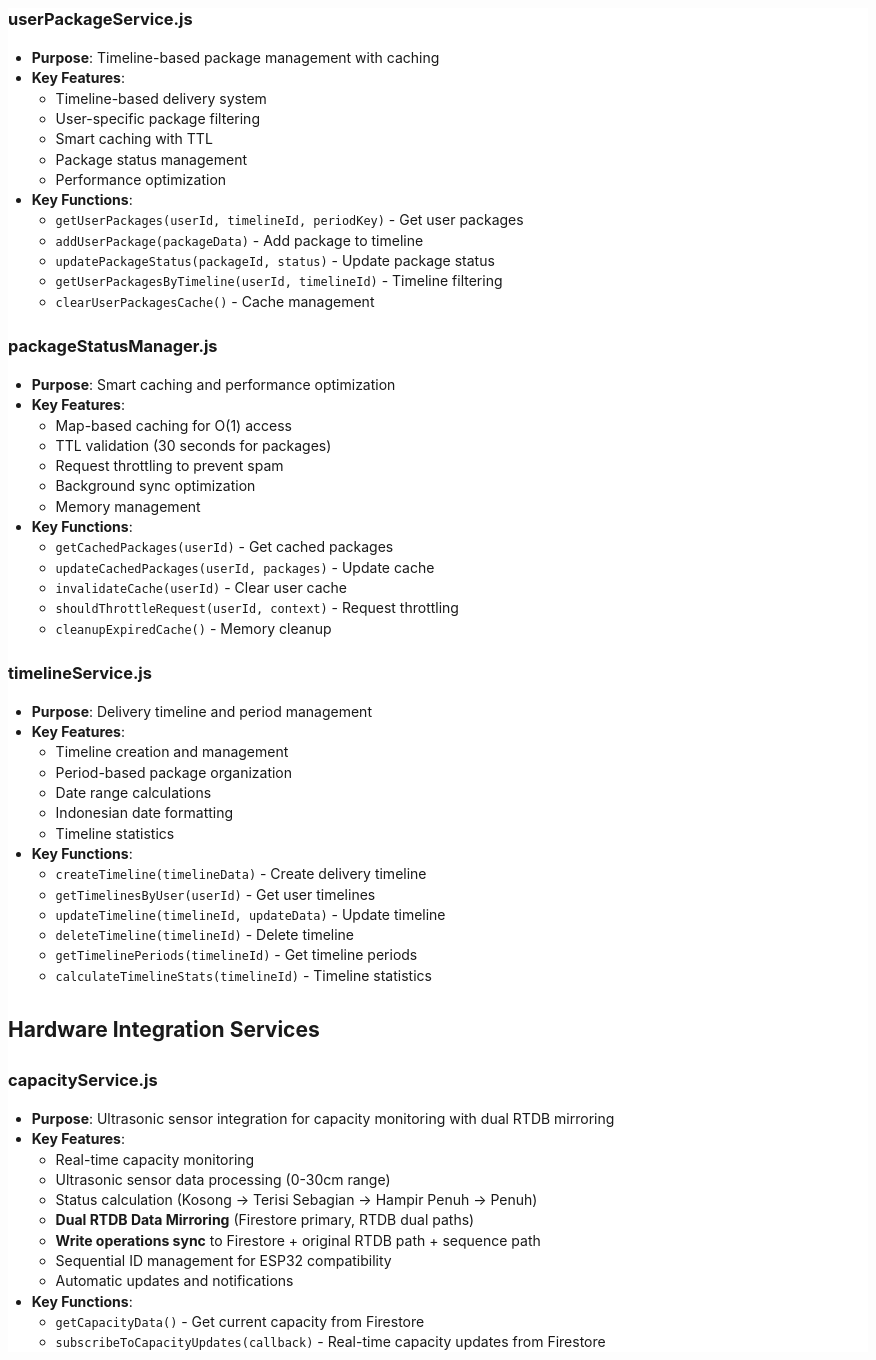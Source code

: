 
### userPackageService.js
- **Purpose**: Timeline-based package management with caching
- **Key Features**:
  - Timeline-based delivery system
  - User-specific package filtering
  - Smart caching with TTL
  - Package status management
  - Performance optimization
- **Key Functions**:
  - `getUserPackages(userId, timelineId, periodKey)` - Get user packages
  - `addUserPackage(packageData)` - Add package to timeline
  - `updatePackageStatus(packageId, status)` - Update package status
  - `getUserPackagesByTimeline(userId, timelineId)` - Timeline filtering
  - `clearUserPackagesCache()` - Cache management

### packageStatusManager.js
- **Purpose**: Smart caching and performance optimization
- **Key Features**:
  - Map-based caching for O(1) access
  - TTL validation (30 seconds for packages)
  - Request throttling to prevent spam
  - Background sync optimization
  - Memory management
- **Key Functions**:
  - `getCachedPackages(userId)` - Get cached packages
  - `updateCachedPackages(userId, packages)` - Update cache
  - `invalidateCache(userId)` - Clear user cache
  - `shouldThrottleRequest(userId, context)` - Request throttling
  - `cleanupExpiredCache()` - Memory cleanup

### timelineService.js
- **Purpose**: Delivery timeline and period management
- **Key Features**:
  - Timeline creation and management
  - Period-based package organization
  - Date range calculations
  - Indonesian date formatting
  - Timeline statistics
- **Key Functions**:
  - `createTimeline(timelineData)` - Create delivery timeline
  - `getTimelinesByUser(userId)` - Get user timelines
  - `updateTimeline(timelineId, updateData)` - Update timeline
  - `deleteTimeline(timelineId)` - Delete timeline
  - `getTimelinePeriods(timelineId)` - Get timeline periods
  - `calculateTimelineStats(timelineId)` - Timeline statistics

## Hardware Integration Services

### capacityService.js
- **Purpose**: Ultrasonic sensor integration for capacity monitoring with dual RTDB mirroring
- **Key Features**:
  - Real-time capacity monitoring
  - Ultrasonic sensor data processing (0-30cm range)
  - Status calculation (Kosong → Terisi Sebagian → Hampir Penuh → Penuh)
  - **Dual RTDB Data Mirroring** (Firestore primary, RTDB dual paths)
  - **Write operations sync** to Firestore + original RTDB path + sequence path
  - Sequential ID management for ESP32 compatibility
  - Automatic updates and notifications
- **Key Functions**:
  - `getCapacityData()` - Get current capacity from Firestore
  - `subscribeToCapacityUpdates(callback)` - Real-time capacity updates from Firestore